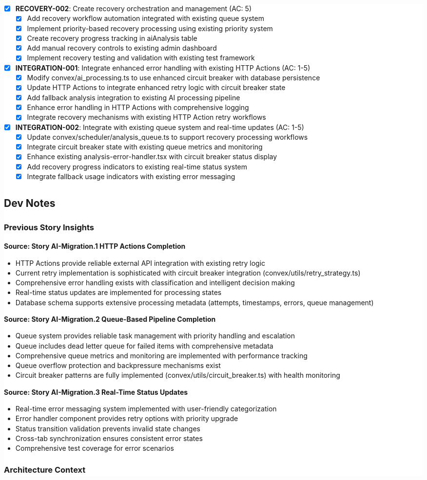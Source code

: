 - [x] **RECOVERY-002**: Create recovery orchestration and management (AC: 5)
  - [x] Add recovery workflow automation integrated with existing queue system
  - [x] Implement priority-based recovery processing using existing priority system
  - [x] Create recovery progress tracking in aiAnalysis table
  - [x] Add manual recovery controls to existing admin dashboard
  - [x] Implement recovery testing and validation with existing test framework

- [x] **INTEGRATION-001**: Integrate enhanced error handling with existing HTTP Actions (AC: 1-5)
  - [x] Modify convex/ai_processing.ts to use enhanced circuit breaker with database persistence
  - [x] Update HTTP Actions to integrate enhanced retry logic with circuit breaker state
  - [x] Add fallback analysis integration to existing AI processing pipeline
  - [x] Enhance error handling in HTTP Actions with comprehensive logging
  - [x] Integrate recovery mechanisms with existing HTTP Action retry workflows

- [x] **INTEGRATION-002**: Integrate with existing queue system and real-time updates (AC: 1-5)
  - [x] Update convex/scheduler/analysis_queue.ts to support recovery processing workflows
  - [x] Integrate circuit breaker state with existing queue metrics and monitoring
  - [x] Enhance existing analysis-error-handler.tsx with circuit breaker status display
  - [x] Add recovery progress indicators to existing real-time status system
  - [x] Integrate fallback usage indicators with existing error messaging

## Dev Notes

### Previous Story Insights

**Source: Story AI-Migration.1 HTTP Actions Completion**

- HTTP Actions provide reliable external API integration with existing retry logic
- Current retry implementation is sophisticated with circuit breaker integration (convex/utils/retry_strategy.ts)
- Comprehensive error handling exists with classification and intelligent decision making
- Real-time status updates are implemented for processing states
- Database schema supports extensive processing metadata (attempts, timestamps, errors, queue management)

**Source: Story AI-Migration.2 Queue-Based Pipeline Completion**

- Queue system provides reliable task management with priority handling and escalation
- Queue includes dead letter queue for failed items with comprehensive metadata
- Comprehensive queue metrics and monitoring are implemented with performance tracking
- Queue overflow protection and backpressure mechanisms exist
- Circuit breaker patterns are fully implemented (convex/utils/circuit_breaker.ts) with health monitoring

**Source: Story AI-Migration.3 Real-Time Status Updates**

- Real-time error messaging system implemented with user-friendly categorization
- Error handler component provides retry options with priority upgrade
- Status transition validation prevents invalid state changes
- Cross-tab synchronization ensures consistent error states
- Comprehensive test coverage for error scenarios

### Architecture Context
